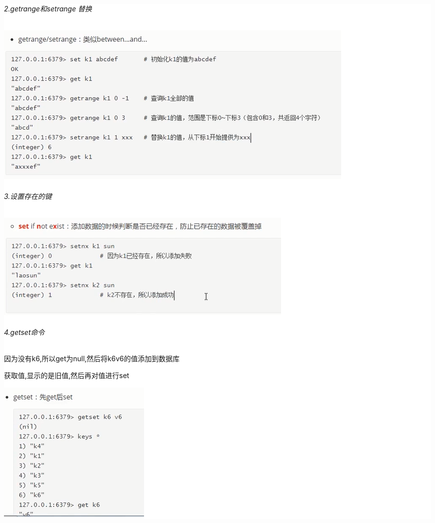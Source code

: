 ###### 2.getrange和setrange  替换

![1619087884183](redis.assets/1619087884183.png)

###### 3.设置存在的键

![1619088336972](redis.assets/1619088336972.png)



###### 4.getset命令

因为没有k6,所以get为null,然后将k6v6的值添加到数据库

获取值,显示的是旧值,然后再对值进行set

![1619089079027](redis.assets/1619089079027.png)
